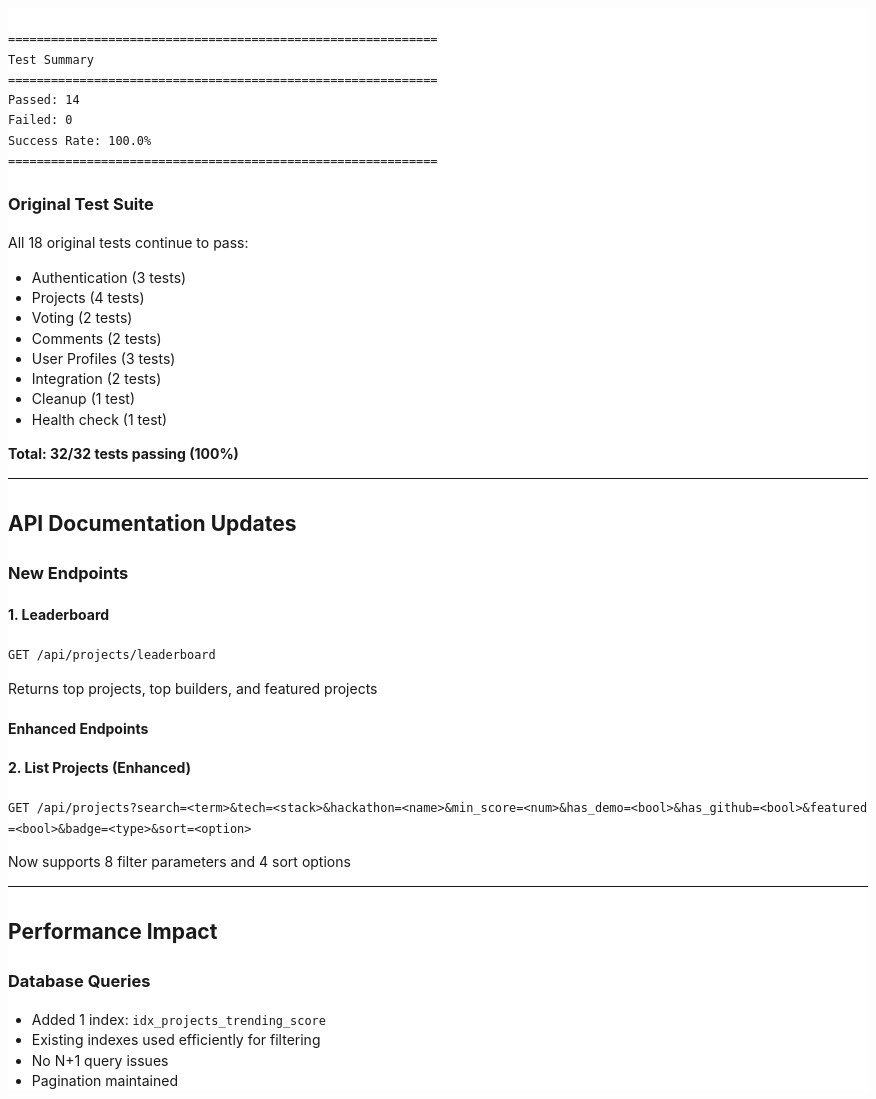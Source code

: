 ```

============================================================
Test Summary
============================================================
Passed: 14
Failed: 0
Success Rate: 100.0%
============================================================
```

### Original Test Suite
All 18 original tests continue to pass:
- Authentication (3 tests)
- Projects (4 tests)
- Voting (2 tests)
- Comments (2 tests)
- User Profiles (3 tests)
- Integration (2 tests)
- Cleanup (1 test)
- Health check (1 test)

**Total: 32/32 tests passing (100%)**

---

## API Documentation Updates

### New Endpoints

#### 1. Leaderboard
```
GET /api/projects/leaderboard
```
Returns top projects, top builders, and featured projects

#### Enhanced Endpoints

#### 2. List Projects (Enhanced)
```
GET /api/projects?search=<term>&tech=<stack>&hackathon=<name>&min_score=<num>&has_demo=<bool>&has_github=<bool>&featured=<bool>&badge=<type>&sort=<option>
```
Now supports 8 filter parameters and 4 sort options

---

## Performance Impact

### Database Queries
- Added 1 index: `idx_projects_trending_score`
- Existing indexes used efficiently for filtering
- No N+1 query issues
- Pagination maintained
